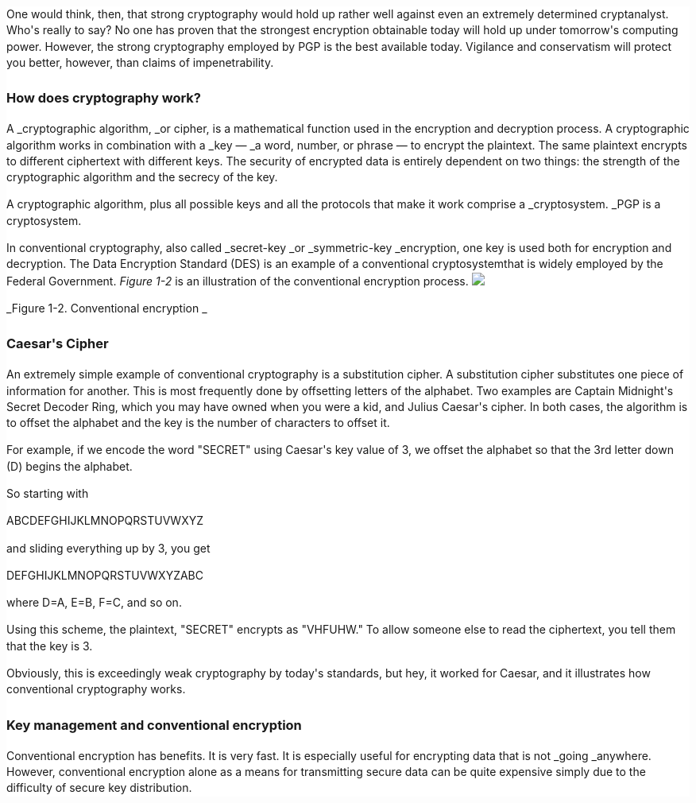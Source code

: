 One would think, then, that strong cryptography would hold up rather well against even an extremely determined cryptanalyst. Who's really to say? No one has proven that the strongest encryption obtainable today will hold up under tomorrow's computing power. However, the strong cryptography employed by PGP is the best available today. Vigilance and conservatism will protect you better, however, than claims of impenetrability. 

### How does cryptography work?

A _cryptographic algorithm, _or cipher, is a mathematical function used in the encryption and decryption process. A cryptographic algorithm works in combination with a _key — _a word, number, or phrase — to encrypt the plaintext. The same plaintext encrypts to different ciphertext with different keys. The security of encrypted data is entirely dependent on two things: the strength of the cryptographic algorithm and the secrecy of the key. 

A cryptographic algorithm, plus all possible keys and all the protocols that make it work comprise a _cryptosystem. _PGP is a cryptosystem. 

In conventional cryptography, also called _secret-key _or _symmetric-key _encryption, one key is used both for encryption and decryption. The Data Encryption Standard (DES) is an example of a conventional cryptosystemthat is widely employed by the Federal Government. _Figure 1-2_ is an illustration of the conventional encryption process.  ![][5]

_Figure 1-2. Conventional encryption _

### Caesar's Cipher

An extremely simple example of conventional cryptography is a substitution cipher. A substitution cipher substitutes one piece of information for another. This is most frequently done by offsetting letters of the alphabet. Two examples are Captain Midnight's Secret Decoder Ring, which you may have owned when you were a kid, and Julius Caesar's cipher. In both cases, the algorithm is to offset the alphabet and the key is the number of characters to offset it. 

For example, if we encode the word "SECRET" using Caesar's key value of 3, we offset the alphabet so that the 3rd letter down (D) begins the alphabet. 

So starting with

ABCDEFGHIJKLMNOPQRSTUVWXYZ

and sliding everything up by 3, you get

DEFGHIJKLMNOPQRSTUVWXYZABC

where D=A, E=B, F=C, and so on. 

Using this scheme, the plaintext, "SECRET" encrypts as "VHFUHW." To allow someone else to read the ciphertext, you tell them that the key is 3. 

Obviously, this is exceedingly weak cryptography by today's standards, but hey, it worked for Caesar, and it illustrates how conventional cryptography works. 

### Key management and conventional encryption

Conventional encryption has benefits. It is very fast. It is especially useful for encrypting data that is not _going _anywhere. However, conventional encryption alone as a means for transmitting secure data can be quite expensive simply due to the difficulty of secure key distribution. 


[1]: https://users.ece.cmu.edu/~adrian/630-f04/PGP-intro_files/red_line.gif
[2]: http://www.pgpi.org/doc/guide/6.5/en/intro/
[3]: http://access.adobe.com/access_form.html
[4]: https://users.ece.cmu.edu/~adrian/630-f04/PGP-intro_files/fig1-1.gif
[5]: https://users.ece.cmu.edu/~adrian/630-f04/PGP-intro_files/fig1-2.gif
[6]: https://users.ece.cmu.edu/~adrian/630-f04/PGP-intro_files/fig1-3.gif
[7]: https://users.ece.cmu.edu/~adrian/630-f04/PGP-intro_files/fig1-4.gif
[8]: https://users.ece.cmu.edu/~adrian/630-f04/PGP-intro_files/fig1-5.gif
[9]: https://users.ece.cmu.edu/~adrian/630-f04/PGP-intro_files/fig1-6.gif
[10]: https://users.ece.cmu.edu/~adrian/630-f04/PGP-intro_files/fig1-7.gif
[11]: https://users.ece.cmu.edu/~adrian/630-f04/PGP-intro_files/fig1-8.gif
[12]: https://users.ece.cmu.edu/~adrian/630-f04/PGP-intro_files/fig1-9.gif
[13]: https://users.ece.cmu.edu/~adrian/630-f04/PGP-intro_files/fig1-10.gif
[14]: https://users.ece.cmu.edu#PKI
[15]: https://users.ece.cmu.edu#p21
[16]: https://users.ece.cmu.edu/~adrian/630-f04/PGP-intro_files/fig1-11.gif
[17]: https://users.ece.cmu.edu/~adrian/630-f04/PGP-intro_files/fig1-12.gif
[18]: http://www.pgpi.org/
[19]: http://www.pgpi.org/doc/